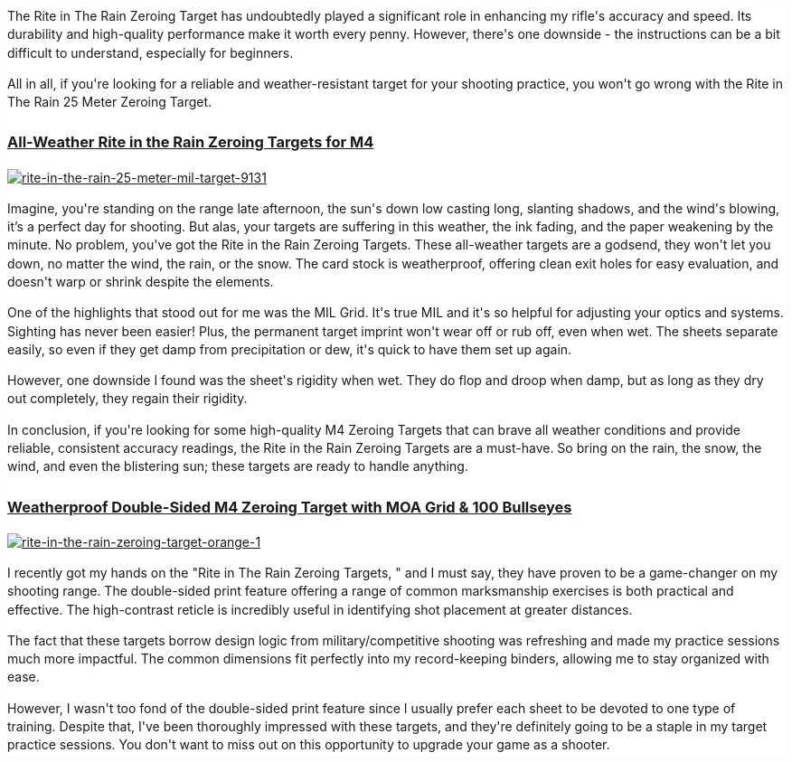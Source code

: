 The Rite in The Rain Zeroing Target has undoubtedly played a significant role in enhancing my rifle's accuracy and speed. Its durability and high-quality performance make it worth every penny. However, there's one downside - the instructions can be a bit difficult to understand, especially for beginners.

All in all, if you're looking for a reliable and weather-resistant target for your shooting practice, you won't go wrong with the Rite in The Rain 25 Meter Zeroing Target.

### [All-Weather Rite in the Rain Zeroing Targets for M4](https://serp.ly/@universityofguns/amazon/m16-zero-targets?utm_source=universityofguns&utm_medium=organic&utm_campaign=website)

<div class="image"><a href="https://serp.ly/@universityofguns/amazon/m16-zero-targets?utm_source=universityofguns&utm_medium=organic&utm_campaign=website"><img alt="rite-in-the-rain-25-meter-mil-target-9131" src="https://imagedelivery.net/vy2bglCGN6hEeWOnSe2c7A/rite-in-the-rain-25-meter-mil-target-9131/public"/></a></div>

Imagine, you're standing on the range late afternoon, the sun's down low casting long, slanting shadows, and the wind's blowing, it’s a perfect day for shooting. But alas, your targets are suffering in this weather, the ink fading, and the paper weakening by the minute. No problem, you've got the Rite in the Rain Zeroing Targets. These all-weather targets are a godsend, they won't let you down, no matter the wind, the rain, or the snow. The card stock is weatherproof, offering clean exit holes for easy evaluation, and doesn't warp or shrink despite the elements.

One of the highlights that stood out for me was the MIL Grid. It's true MIL and it's so helpful for adjusting your optics and systems. Sighting has never been easier! Plus, the permanent target imprint won't wear off or rub off, even when wet. The sheets separate easily, so even if they get damp from precipitation or dew, it's quick to have them set up again.

However, one downside I found was the sheet's rigidity when wet. They do flop and droop when damp, but as long as they dry out completely, they regain their rigidity.

In conclusion, if you're looking for some high-quality M4 Zeroing Targets that can brave all weather conditions and provide reliable, consistent accuracy readings, the Rite in the Rain Zeroing Targets are a must-have. So bring on the rain, the snow, the wind, and even the blistering sun; these targets are ready to handle anything.

### [Weatherproof Double-Sided M4 Zeroing Target with MOA Grid & 100 Bullseyes](https://serp.ly/@universityofguns/amazon/m16-zero-targets?utm_source=universityofguns&utm_medium=organic&utm_campaign=website)

<div class="image"><a href="https://serp.ly/@universityofguns/amazon/m16-zero-targets?utm_source=universityofguns&utm_medium=organic&utm_campaign=website"><img alt="rite-in-the-rain-zeroing-target-orange-1" src="https://imagedelivery.net/vy2bglCGN6hEeWOnSe2c7A/rite-in-the-rain-zeroing-target-orange-1/public"/></a></div>

I recently got my hands on the "Rite in The Rain Zeroing Targets, " and I must say, they have proven to be a game-changer on my shooting range. The double-sided print feature offering a range of common marksmanship exercises is both practical and effective. The high-contrast reticle is incredibly useful in identifying shot placement at greater distances.

The fact that these targets borrow design logic from military/competitive shooting was refreshing and made my practice sessions much more impactful. The common dimensions fit perfectly into my record-keeping binders, allowing me to stay organized with ease.

However, I wasn't too fond of the double-sided print feature since I usually prefer each sheet to be devoted to one type of training. Despite that, I've been thoroughly impressed with these targets, and they're definitely going to be a staple in my target practice sessions. You don't want to miss out on this opportunity to upgrade your game as a shooter.
